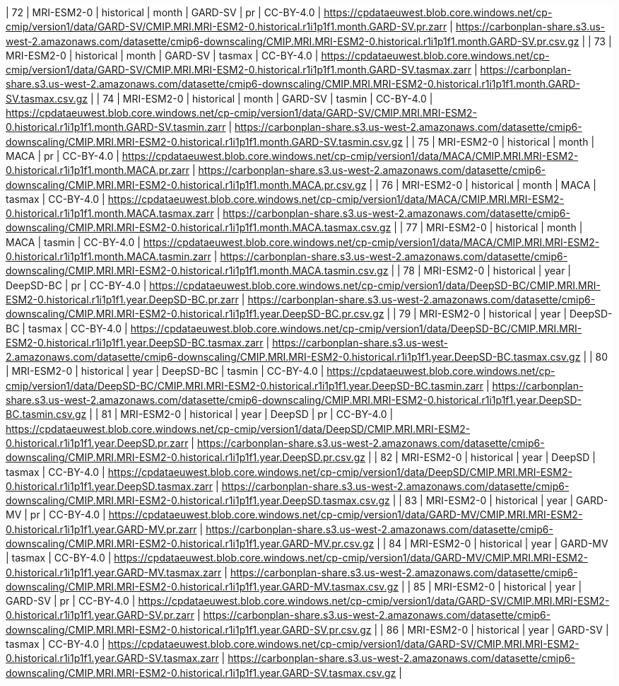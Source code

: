 | 72  | MRI-ESM2-0    | historical | month          | GARD-SV   | pr       | CC-BY-4.0 | <https://cpdataeuwest.blob.core.windows.net/cp-cmip/version1/data/GARD-SV/CMIP.MRI.MRI-ESM2-0.historical.r1i1p1f1.month.GARD-SV.pr.zarr>            | <https://carbonplan-share.s3.us-west-2.amazonaws.com/datasette/cmip6-downscaling/CMIP.MRI.MRI-ESM2-0.historical.r1i1p1f1.month.GARD-SV.pr.csv.gz>            |
| 73  | MRI-ESM2-0    | historical | month          | GARD-SV   | tasmax   | CC-BY-4.0 | <https://cpdataeuwest.blob.core.windows.net/cp-cmip/version1/data/GARD-SV/CMIP.MRI.MRI-ESM2-0.historical.r1i1p1f1.month.GARD-SV.tasmax.zarr>        | <https://carbonplan-share.s3.us-west-2.amazonaws.com/datasette/cmip6-downscaling/CMIP.MRI.MRI-ESM2-0.historical.r1i1p1f1.month.GARD-SV.tasmax.csv.gz>        |
| 74  | MRI-ESM2-0    | historical | month          | GARD-SV   | tasmin   | CC-BY-4.0 | <https://cpdataeuwest.blob.core.windows.net/cp-cmip/version1/data/GARD-SV/CMIP.MRI.MRI-ESM2-0.historical.r1i1p1f1.month.GARD-SV.tasmin.zarr>        | <https://carbonplan-share.s3.us-west-2.amazonaws.com/datasette/cmip6-downscaling/CMIP.MRI.MRI-ESM2-0.historical.r1i1p1f1.month.GARD-SV.tasmin.csv.gz>        |
| 75  | MRI-ESM2-0    | historical | month          | MACA      | pr       | CC-BY-4.0 | <https://cpdataeuwest.blob.core.windows.net/cp-cmip/version1/data/MACA/CMIP.MRI.MRI-ESM2-0.historical.r1i1p1f1.month.MACA.pr.zarr>                  | <https://carbonplan-share.s3.us-west-2.amazonaws.com/datasette/cmip6-downscaling/CMIP.MRI.MRI-ESM2-0.historical.r1i1p1f1.month.MACA.pr.csv.gz>               |
| 76  | MRI-ESM2-0    | historical | month          | MACA      | tasmax   | CC-BY-4.0 | <https://cpdataeuwest.blob.core.windows.net/cp-cmip/version1/data/MACA/CMIP.MRI.MRI-ESM2-0.historical.r1i1p1f1.month.MACA.tasmax.zarr>              | <https://carbonplan-share.s3.us-west-2.amazonaws.com/datasette/cmip6-downscaling/CMIP.MRI.MRI-ESM2-0.historical.r1i1p1f1.month.MACA.tasmax.csv.gz>           |
| 77  | MRI-ESM2-0    | historical | month          | MACA      | tasmin   | CC-BY-4.0 | <https://cpdataeuwest.blob.core.windows.net/cp-cmip/version1/data/MACA/CMIP.MRI.MRI-ESM2-0.historical.r1i1p1f1.month.MACA.tasmin.zarr>              | <https://carbonplan-share.s3.us-west-2.amazonaws.com/datasette/cmip6-downscaling/CMIP.MRI.MRI-ESM2-0.historical.r1i1p1f1.month.MACA.tasmin.csv.gz>           |
| 78  | MRI-ESM2-0    | historical | year           | DeepSD-BC | pr       | CC-BY-4.0 | <https://cpdataeuwest.blob.core.windows.net/cp-cmip/version1/data/DeepSD-BC/CMIP.MRI.MRI-ESM2-0.historical.r1i1p1f1.year.DeepSD-BC.pr.zarr>         | <https://carbonplan-share.s3.us-west-2.amazonaws.com/datasette/cmip6-downscaling/CMIP.MRI.MRI-ESM2-0.historical.r1i1p1f1.year.DeepSD-BC.pr.csv.gz>           |
| 79  | MRI-ESM2-0    | historical | year           | DeepSD-BC | tasmax   | CC-BY-4.0 | <https://cpdataeuwest.blob.core.windows.net/cp-cmip/version1/data/DeepSD-BC/CMIP.MRI.MRI-ESM2-0.historical.r1i1p1f1.year.DeepSD-BC.tasmax.zarr>     | <https://carbonplan-share.s3.us-west-2.amazonaws.com/datasette/cmip6-downscaling/CMIP.MRI.MRI-ESM2-0.historical.r1i1p1f1.year.DeepSD-BC.tasmax.csv.gz>       |
| 80  | MRI-ESM2-0    | historical | year           | DeepSD-BC | tasmin   | CC-BY-4.0 | <https://cpdataeuwest.blob.core.windows.net/cp-cmip/version1/data/DeepSD-BC/CMIP.MRI.MRI-ESM2-0.historical.r1i1p1f1.year.DeepSD-BC.tasmin.zarr>     | <https://carbonplan-share.s3.us-west-2.amazonaws.com/datasette/cmip6-downscaling/CMIP.MRI.MRI-ESM2-0.historical.r1i1p1f1.year.DeepSD-BC.tasmin.csv.gz>       |
| 81  | MRI-ESM2-0    | historical | year           | DeepSD    | pr       | CC-BY-4.0 | <https://cpdataeuwest.blob.core.windows.net/cp-cmip/version1/data/DeepSD/CMIP.MRI.MRI-ESM2-0.historical.r1i1p1f1.year.DeepSD.pr.zarr>               | <https://carbonplan-share.s3.us-west-2.amazonaws.com/datasette/cmip6-downscaling/CMIP.MRI.MRI-ESM2-0.historical.r1i1p1f1.year.DeepSD.pr.csv.gz>              |
| 82  | MRI-ESM2-0    | historical | year           | DeepSD    | tasmax   | CC-BY-4.0 | <https://cpdataeuwest.blob.core.windows.net/cp-cmip/version1/data/DeepSD/CMIP.MRI.MRI-ESM2-0.historical.r1i1p1f1.year.DeepSD.tasmax.zarr>           | <https://carbonplan-share.s3.us-west-2.amazonaws.com/datasette/cmip6-downscaling/CMIP.MRI.MRI-ESM2-0.historical.r1i1p1f1.year.DeepSD.tasmax.csv.gz>          |
| 83  | MRI-ESM2-0    | historical | year           | GARD-MV   | pr       | CC-BY-4.0 | <https://cpdataeuwest.blob.core.windows.net/cp-cmip/version1/data/GARD-MV/CMIP.MRI.MRI-ESM2-0.historical.r1i1p1f1.year.GARD-MV.pr.zarr>             | <https://carbonplan-share.s3.us-west-2.amazonaws.com/datasette/cmip6-downscaling/CMIP.MRI.MRI-ESM2-0.historical.r1i1p1f1.year.GARD-MV.pr.csv.gz>             |
| 84  | MRI-ESM2-0    | historical | year           | GARD-MV   | tasmax   | CC-BY-4.0 | <https://cpdataeuwest.blob.core.windows.net/cp-cmip/version1/data/GARD-MV/CMIP.MRI.MRI-ESM2-0.historical.r1i1p1f1.year.GARD-MV.tasmax.zarr>         | <https://carbonplan-share.s3.us-west-2.amazonaws.com/datasette/cmip6-downscaling/CMIP.MRI.MRI-ESM2-0.historical.r1i1p1f1.year.GARD-MV.tasmax.csv.gz>         |
| 85  | MRI-ESM2-0    | historical | year           | GARD-SV   | pr       | CC-BY-4.0 | <https://cpdataeuwest.blob.core.windows.net/cp-cmip/version1/data/GARD-SV/CMIP.MRI.MRI-ESM2-0.historical.r1i1p1f1.year.GARD-SV.pr.zarr>             | <https://carbonplan-share.s3.us-west-2.amazonaws.com/datasette/cmip6-downscaling/CMIP.MRI.MRI-ESM2-0.historical.r1i1p1f1.year.GARD-SV.pr.csv.gz>             |
| 86  | MRI-ESM2-0    | historical | year           | GARD-SV   | tasmax   | CC-BY-4.0 | <https://cpdataeuwest.blob.core.windows.net/cp-cmip/version1/data/GARD-SV/CMIP.MRI.MRI-ESM2-0.historical.r1i1p1f1.year.GARD-SV.tasmax.zarr>         | <https://carbonplan-share.s3.us-west-2.amazonaws.com/datasette/cmip6-downscaling/CMIP.MRI.MRI-ESM2-0.historical.r1i1p1f1.year.GARD-SV.tasmax.csv.gz>         |
